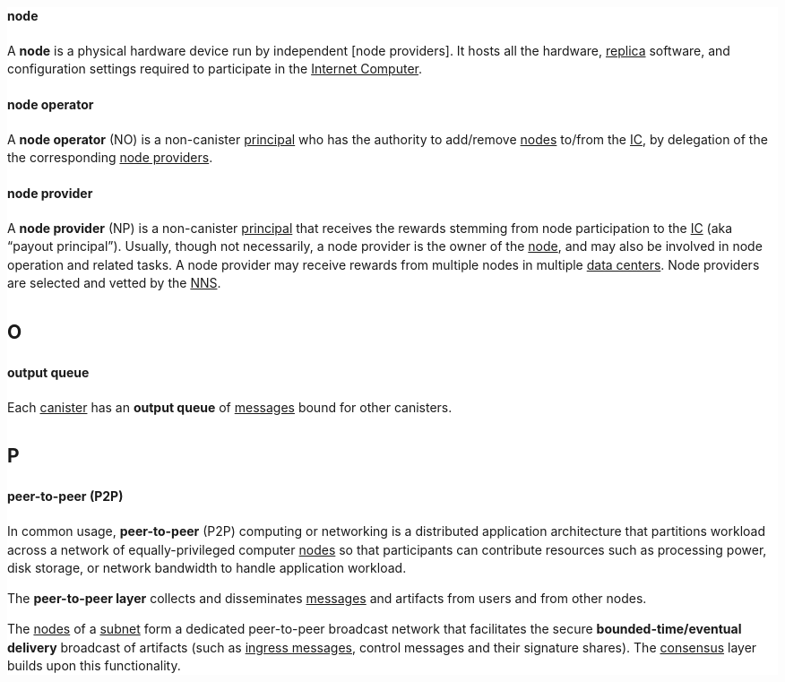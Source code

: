 #### node

A **node** is a physical hardware device run by independent
[node providers]. It hosts all the
hardware, [replica](#replica) software, and configuration
settings required to participate in the [Internet
Computer](#internet-computer-ic).

#### node operator

A **node operator** (NO) is a non-canister
[principal](#principal) who has the authority to add/remove
[nodes](#node) to/from the
[IC](#internet-computer-ic-ic), by delegation of the
the corresponding [node providers](#node-provider).

#### node provider

A **node provider** (NP) is a non-canister
[principal](#principal) that receives the rewards stemming
from node participation to the [IC](#internet-computer-ic)
(aka “payout principal”). Usually, though not necessarily, a node
provider is the owner of the [node](#node), and may also be
involved in node operation and related tasks. A node provider may
receive rewards from multiple nodes in multiple [data
centers](#data-center).
Node providers are selected and vetted by the [NNS](#NNS).

## O

#### output queue

Each [canister](#canister) has an **output queue** of
[messages](#message) bound for other canisters.

## P

#### peer-to-peer (P2P)

In common usage, **peer-to-peer** (P2P) computing or networking is a
distributed application architecture that partitions workload across a
network of equally-privileged computer [nodes](#node) so that
participants can contribute resources such as processing power, disk
storage, or network bandwidth to handle application workload.

The **peer-to-peer layer** collects and disseminates
[messages](#message) and artifacts from users and from other
nodes.

The [nodes](#node) of a [subnet](#subnet) form a
dedicated peer-to-peer broadcast network that facilitates the secure
**bounded-time/eventual delivery** broadcast of artifacts (such as
[ingress messages](#ingress-message), control messages and
their signature shares). The [consensus](#consensus) layer
builds upon this functionality.
